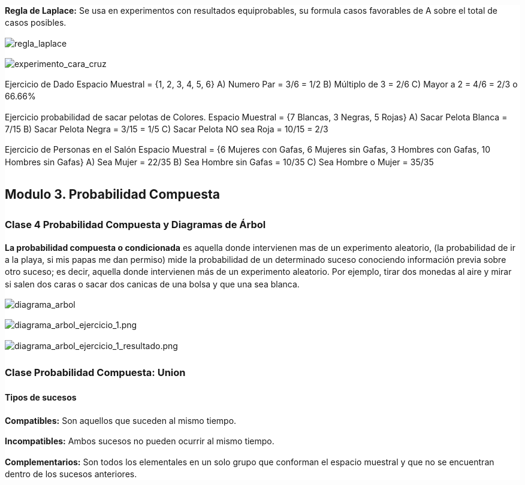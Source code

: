**Regla de Laplace:** Se usa en experimentos con resultados equiprobables, su formula casos favorables de A sobre el total de casos posibles.

![regla_laplace](src/regla_laplace.png)

![experimento_cara_cruz](src/experimento_cara_cruz.png)

Ejercicio de Dado
Espacio Muestral = {1, 2, 3, 4, 5, 6}
A) Numero Par = 3/6 = 1/2
B) Múltiplo de 3 = 2/6
C) Mayor a 2 = 4/6 = 2/3 o 66.66%

Ejercicio probabilidad de sacar pelotas de Colores.
Espacio Muestral = {7 Blancas, 3 Negras, 5 Rojas}
A) Sacar Pelota Blanca = 7/15
B) Sacar Pelota Negra = 3/15 = 1/5
C) Sacar Pelota NO sea Roja = 10/15 = 2/3

Ejercicio de Personas en el Salón
Espacio Muestral = {6 Mujeres con Gafas, 6 Mujeres sin Gafas, 3 Hombres con Gafas, 10 Hombres sin Gafas}
A) Sea Mujer = 22/35
B) Sea Hombre sin Gafas = 10/35
C) Sea Hombre o Mujer = 35/35

## Modulo 3. Probabilidad Compuesta

### Clase 4 Probabilidad Compuesta y Diagramas de Árbol

**La probabilidad compuesta o condicionada** es aquella donde intervienen mas de un experimento aleatorio, (la probabilidad de ir a la playa, si mis papas me dan permiso) mide la probabilidad de un determinado suceso conociendo información previa sobre otro suceso; es decir, aquella donde intervienen más de un experimento aleatorio. Por ejemplo, tirar dos monedas al aire y mirar si salen dos caras o sacar dos canicas de una bolsa y que una sea blanca.

![diagrama_arbol](src/diagrama_arbol.png)

![diagrama_arbol_ejercicio_1.png](src/diagrama_arbol_ejercicio_1.png)

![diagrama_arbol_ejercicio_1_resultado.png](src/diagrama_arbol_ejercicio_1_resultado.png)

### Clase  Probabilidad Compuesta: Union

#### Tipos de sucesos

**Compatibles:** Son aquellos que suceden al mismo tiempo.

**Incompatibles:** Ambos sucesos no pueden ocurrir al mismo tiempo.

**Complementarios:** Son todos los elementales en un solo grupo que conforman el espacio muestral y que no se encuentran dentro de los sucesos anteriores.
